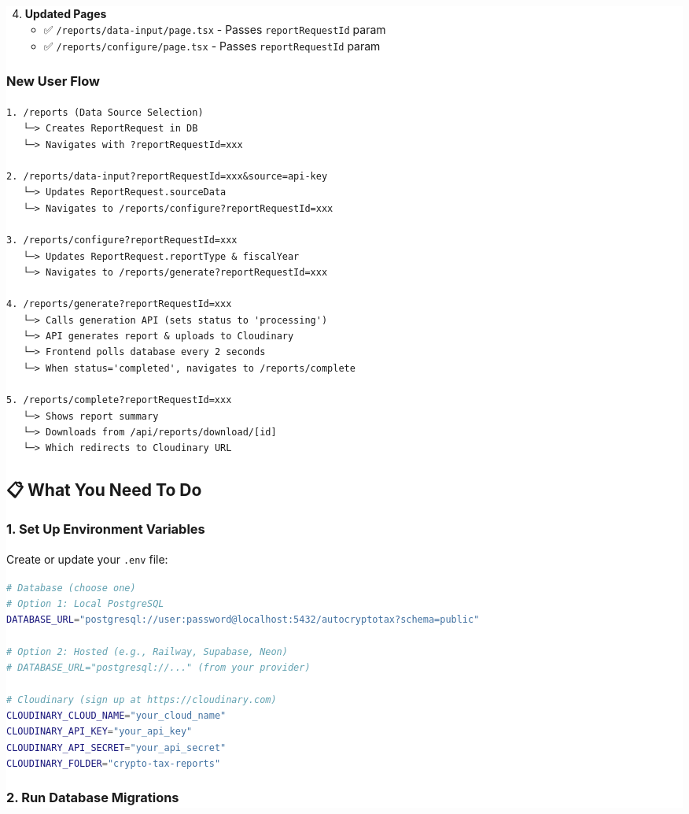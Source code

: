 4. **Updated Pages**
   - ✅ `/reports/data-input/page.tsx` - Passes `reportRequestId` param
   - ✅ `/reports/configure/page.tsx` - Passes `reportRequestId` param

### New User Flow

```
1. /reports (Data Source Selection)
   └─> Creates ReportRequest in DB
   └─> Navigates with ?reportRequestId=xxx

2. /reports/data-input?reportRequestId=xxx&source=api-key
   └─> Updates ReportRequest.sourceData
   └─> Navigates to /reports/configure?reportRequestId=xxx

3. /reports/configure?reportRequestId=xxx
   └─> Updates ReportRequest.reportType & fiscalYear
   └─> Navigates to /reports/generate?reportRequestId=xxx

4. /reports/generate?reportRequestId=xxx
   └─> Calls generation API (sets status to 'processing')
   └─> API generates report & uploads to Cloudinary
   └─> Frontend polls database every 2 seconds
   └─> When status='completed', navigates to /reports/complete

5. /reports/complete?reportRequestId=xxx
   └─> Shows report summary
   └─> Downloads from /api/reports/download/[id]
   └─> Which redirects to Cloudinary URL
```

## 📋 What You Need To Do

### 1. Set Up Environment Variables

Create or update your `.env` file:

```bash
# Database (choose one)
# Option 1: Local PostgreSQL
DATABASE_URL="postgresql://user:password@localhost:5432/autocryptotax?schema=public"

# Option 2: Hosted (e.g., Railway, Supabase, Neon)
# DATABASE_URL="postgresql://..." (from your provider)

# Cloudinary (sign up at https://cloudinary.com)
CLOUDINARY_CLOUD_NAME="your_cloud_name"
CLOUDINARY_API_KEY="your_api_key"
CLOUDINARY_API_SECRET="your_api_secret"
CLOUDINARY_FOLDER="crypto-tax-reports"
```

### 2. Run Database Migrations
